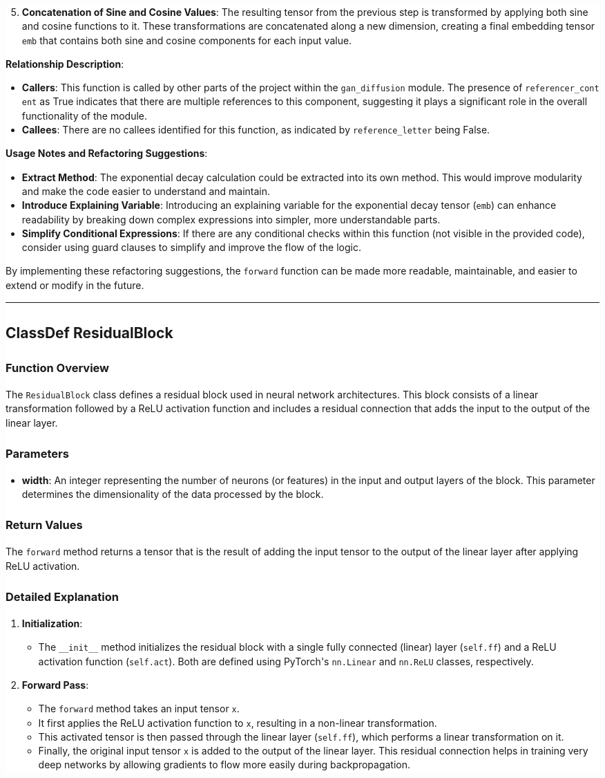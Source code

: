 5. **Concatenation of Sine and Cosine Values**: The resulting tensor from the previous step is transformed by applying both sine and cosine functions to it. These transformations are concatenated along a new dimension, creating a final embedding tensor `emb` that contains both sine and cosine components for each input value.

**Relationship Description**:
- **Callers**: This function is called by other parts of the project within the `gan_diffusion` module. The presence of `referencer_content` as True indicates that there are multiple references to this component, suggesting it plays a significant role in the overall functionality of the module.
- **Callees**: There are no callees identified for this function, as indicated by `reference_letter` being False.

**Usage Notes and Refactoring Suggestions**:
- **Extract Method**: The exponential decay calculation could be extracted into its own method. This would improve modularity and make the code easier to understand and maintain.
- **Introduce Explaining Variable**: Introducing an explaining variable for the exponential decay tensor (`emb`) can enhance readability by breaking down complex expressions into simpler, more understandable parts.
- **Simplify Conditional Expressions**: If there are any conditional checks within this function (not visible in the provided code), consider using guard clauses to simplify and improve the flow of the logic.

By implementing these refactoring suggestions, the `forward` function can be made more readable, maintainable, and easier to extend or modify in the future.
***
## ClassDef ResidualBlock
### Function Overview

The `ResidualBlock` class defines a residual block used in neural network architectures. This block consists of a linear transformation followed by a ReLU activation function and includes a residual connection that adds the input to the output of the linear layer.

### Parameters

- **width**: An integer representing the number of neurons (or features) in the input and output layers of the block. This parameter determines the dimensionality of the data processed by the block.

### Return Values

The `forward` method returns a tensor that is the result of adding the input tensor to the output of the linear layer after applying ReLU activation.

### Detailed Explanation

1. **Initialization**:
   - The `__init__` method initializes the residual block with a single fully connected (linear) layer (`self.ff`) and a ReLU activation function (`self.act`). Both are defined using PyTorch's `nn.Linear` and `nn.ReLU` classes, respectively.

2. **Forward Pass**:
   - The `forward` method takes an input tensor `x`.
   - It first applies the ReLU activation function to `x`, resulting in a non-linear transformation.
   - This activated tensor is then passed through the linear layer (`self.ff`), which performs a linear transformation on it.
   - Finally, the original input tensor `x` is added to the output of the linear layer. This residual connection helps in training very deep networks by allowing gradients to flow more easily during backpropagation.
